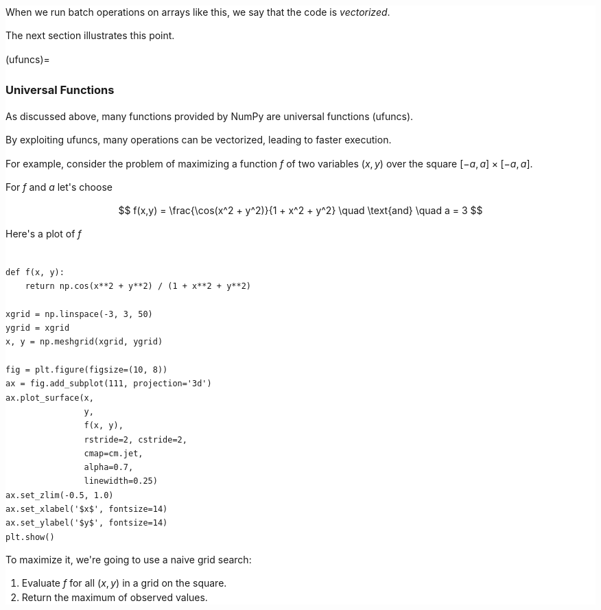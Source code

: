 When we run batch operations on arrays like this, we say that the code is *vectorized*.

The next section illustrates this point.

(ufuncs)=
### Universal Functions

```{index} single: NumPy; Universal Functions
```

As discussed above, many functions provided by NumPy are universal functions (ufuncs).

By exploiting ufuncs, many operations can be vectorized, leading to faster
execution.

For example, consider the problem of maximizing a function $f$ of two
variables $(x,y)$ over the square $[-a, a] \times [-a, a]$.

For $f$ and $a$ let's choose

$$
f(x,y) = \frac{\cos(x^2 + y^2)}{1 + x^2 + y^2}
\quad \text{and} \quad
a = 3
$$

Here's a plot of $f$

```{code-cell} ipython

def f(x, y):
    return np.cos(x**2 + y**2) / (1 + x**2 + y**2)

xgrid = np.linspace(-3, 3, 50)
ygrid = xgrid
x, y = np.meshgrid(xgrid, ygrid)

fig = plt.figure(figsize=(10, 8))
ax = fig.add_subplot(111, projection='3d')
ax.plot_surface(x,
                y,
                f(x, y),
                rstride=2, cstride=2,
                cmap=cm.jet,
                alpha=0.7,
                linewidth=0.25)
ax.set_zlim(-0.5, 1.0)
ax.set_xlabel('$x$', fontsize=14)
ax.set_ylabel('$y$', fontsize=14)
plt.show()
```

To maximize it, we're going to use a naive grid search:

1. Evaluate $f$ for all $(x,y)$ in a grid on the square.
1. Return the maximum of observed values.
